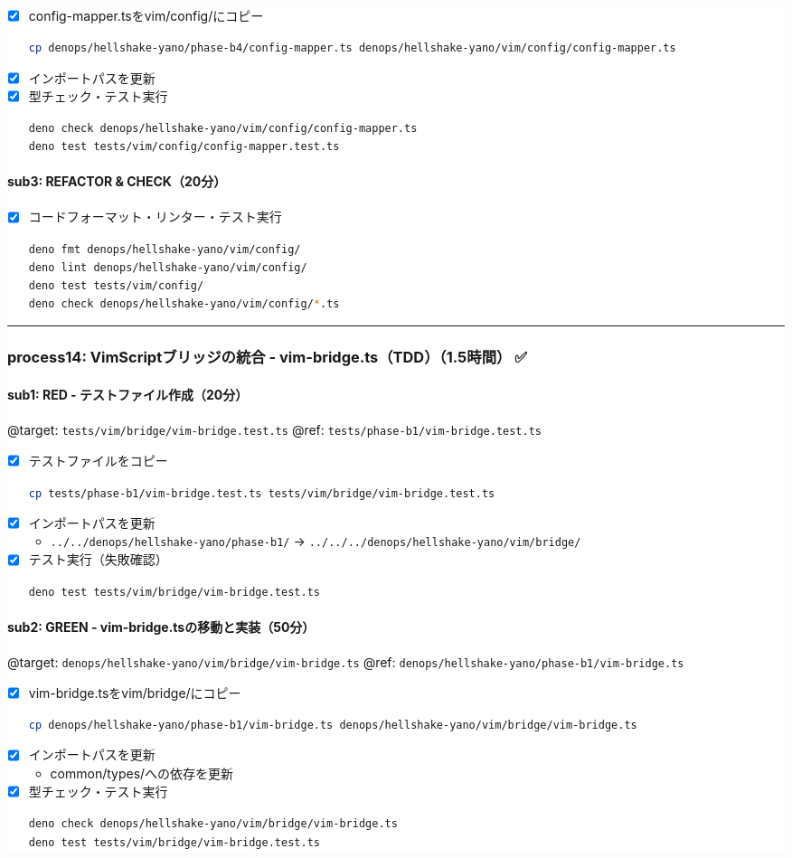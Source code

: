 - [x] config-mapper.tsをvim/config/にコピー
  ```bash
  cp denops/hellshake-yano/phase-b4/config-mapper.ts denops/hellshake-yano/vim/config/config-mapper.ts
  ```
- [x] インポートパスを更新
- [x] 型チェック・テスト実行
  ```bash
  deno check denops/hellshake-yano/vim/config/config-mapper.ts
  deno test tests/vim/config/config-mapper.test.ts
  ```

#### sub3: REFACTOR & CHECK（20分）
- [x] コードフォーマット・リンター・テスト実行
  ```bash
  deno fmt denops/hellshake-yano/vim/config/
  deno lint denops/hellshake-yano/vim/config/
  deno test tests/vim/config/
  deno check denops/hellshake-yano/vim/config/*.ts
  ```

---

### process14: VimScriptブリッジの統合 - vim-bridge.ts（TDD）（1.5時間） ✅

#### sub1: RED - テストファイル作成（20分）
@target: `tests/vim/bridge/vim-bridge.test.ts`
@ref: `tests/phase-b1/vim-bridge.test.ts`

- [x] テストファイルをコピー
  ```bash
  cp tests/phase-b1/vim-bridge.test.ts tests/vim/bridge/vim-bridge.test.ts
  ```
- [x] インポートパスを更新
  - `../../denops/hellshake-yano/phase-b1/` → `../../../denops/hellshake-yano/vim/bridge/`
- [x] テスト実行（失敗確認）
  ```bash
  deno test tests/vim/bridge/vim-bridge.test.ts
  ```

#### sub2: GREEN - vim-bridge.tsの移動と実装（50分）
@target: `denops/hellshake-yano/vim/bridge/vim-bridge.ts`
@ref: `denops/hellshake-yano/phase-b1/vim-bridge.ts`

- [x] vim-bridge.tsをvim/bridge/にコピー
  ```bash
  cp denops/hellshake-yano/phase-b1/vim-bridge.ts denops/hellshake-yano/vim/bridge/vim-bridge.ts
  ```
- [x] インポートパスを更新
  - common/types/への依存を更新
- [x] 型チェック・テスト実行
  ```bash
  deno check denops/hellshake-yano/vim/bridge/vim-bridge.ts
  deno test tests/vim/bridge/vim-bridge.test.ts
  ```
